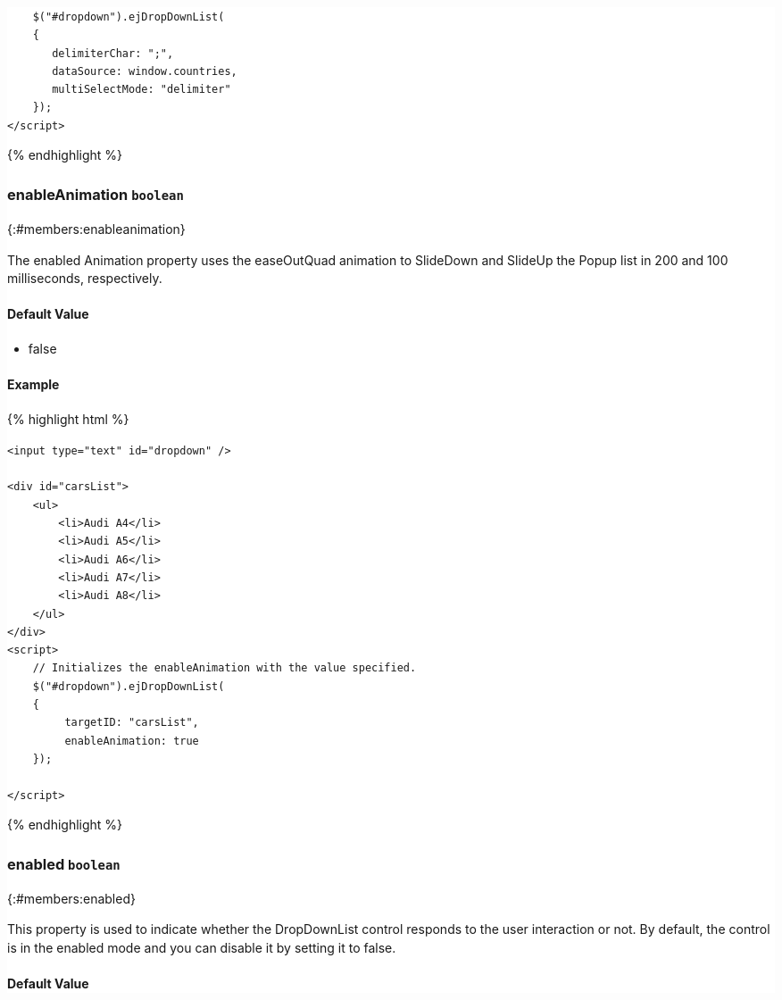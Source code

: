         $("#dropdown").ejDropDownList(
        { 
           delimiterChar: ";", 
           dataSource: window.countries, 
           multiSelectMode: "delimiter" 
        });
    </script>
    
{% endhighlight %}


### enableAnimation `boolean`
{:#members:enableanimation}

The enabled Animation property uses the easeOutQuad animation to SlideDown and SlideUp the Popup list in 200 and 100 milliseconds, respectively.  

#### Default Value

* false

#### Example

{% highlight html %}
 
    <input type="text" id="dropdown" />

    <div id="carsList">
        <ul>
            <li>Audi A4</li>
            <li>Audi A5</li>
            <li>Audi A6</li>
            <li>Audi A7</li>
            <li>Audi A8</li>
        </ul>
    </div>
    <script>
        // Initializes the enableAnimation with the value specified.
        $("#dropdown").ejDropDownList(
        { 
             targetID: "carsList", 
             enableAnimation: true 
        });

    </script>
{% endhighlight %}

### enabled `boolean`
{:#members:enabled}

This property is used to indicate whether the DropDownList control responds to the user interaction or not. By default, the control is in the enabled mode and you can disable it by setting it to false. 

#### Default Value
